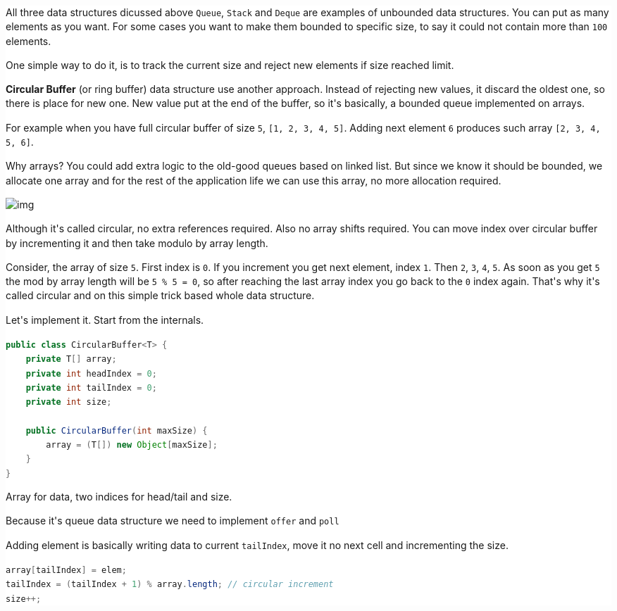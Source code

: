 All three data structures dicussed above `Queue`, `Stack` and `Deque` are examples of unbounded data structures.
You can put as many elements as you want. For some cases you want to make them bounded to specific size,
to say it could not contain more than `100` elements.

One simple way to do it, is to track the current size and reject new elements if size reached limit.

**Circular Buffer** (or ring buffer) data structure use another approach.
Instead of rejecting new values, it discard the oldest one, so there is place for new one.
New value put at the end of the buffer, so it's basically, a bounded queue implemented on arrays.

For example when you have full circular buffer of size `5`, `[1, 2, 3, 4, 5]`.
Adding next element `6` produces such array `[2, 3, 4, 5, 6]`.

Why arrays? You could add extra logic to the old-good queues based on linked list.
But since we know it should be bounded, we allocate one array and for the rest of the application life
we can use this array, no more allocation required.

<img src="/images/ds/circular_buffer.png" alt="img" style="width: 100%;"/>

Although it's called circular, no extra references required. Also no array shifts required.
You can move index over circular buffer by incrementing it and then take modulo by array length.

Consider, the array of size `5`.
First index is `0`.
If you increment you get next element, index `1`.
Then `2`, `3`, `4`, `5`. As soon as you get `5` the mod by array length will be `5 % 5 = 0`, so after reaching the last array index
you go back to the `0` index again. That's why it's called circular and on this simple trick based whole data structure.

Let's implement it. Start from the internals.

``` java
public class CircularBuffer<T> {
    private T[] array;
    private int headIndex = 0;
    private int tailIndex = 0;
    private int size;

    public CircularBuffer(int maxSize) {
        array = (T[]) new Object[maxSize];
    }
}
```

Array for data, two indices for head/tail and size.

Because it's queue data structure we need to implement `offer` and `poll`

Adding element is basically writing data to current `tailIndex`, move it no next cell and incrementing the size.

``` java
array[tailIndex] = elem;
tailIndex = (tailIndex + 1) % array.length; // circular increment
size++;
```
